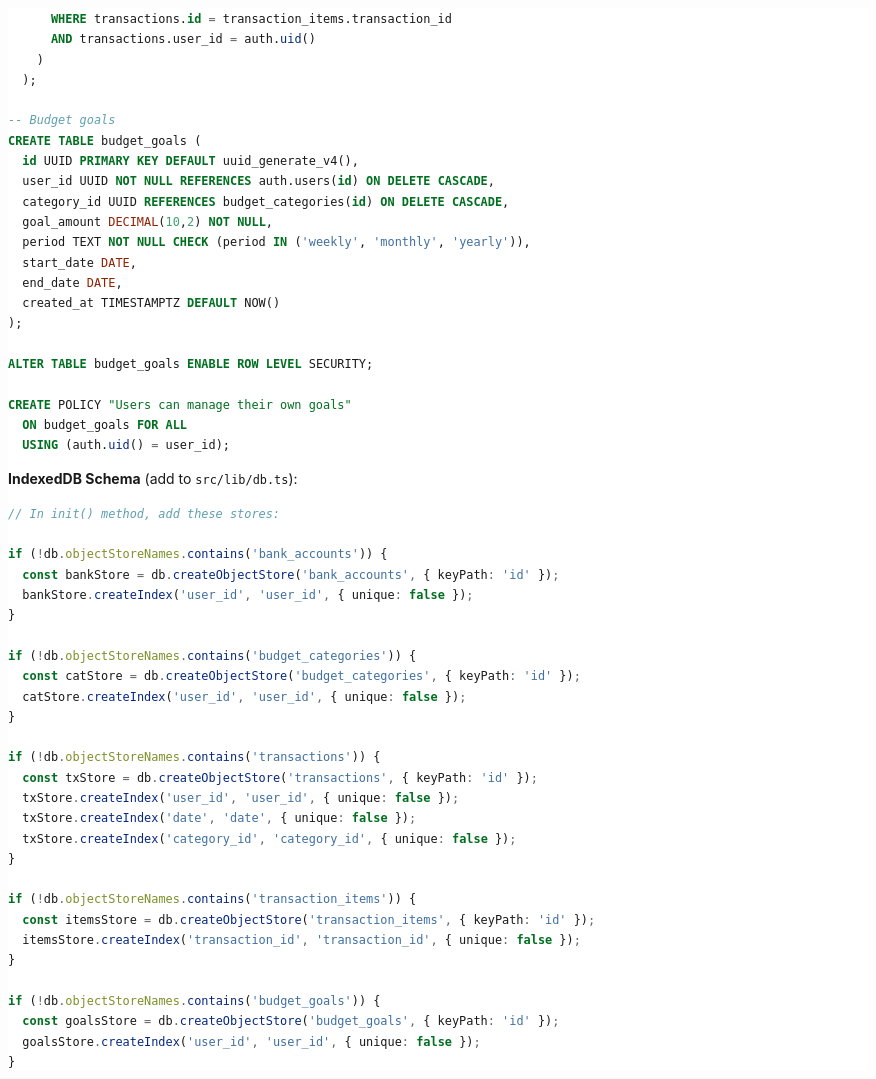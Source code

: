 ```sql
      WHERE transactions.id = transaction_items.transaction_id
      AND transactions.user_id = auth.uid()
    )
  );

-- Budget goals
CREATE TABLE budget_goals (
  id UUID PRIMARY KEY DEFAULT uuid_generate_v4(),
  user_id UUID NOT NULL REFERENCES auth.users(id) ON DELETE CASCADE,
  category_id UUID REFERENCES budget_categories(id) ON DELETE CASCADE,
  goal_amount DECIMAL(10,2) NOT NULL,
  period TEXT NOT NULL CHECK (period IN ('weekly', 'monthly', 'yearly')),
  start_date DATE,
  end_date DATE,
  created_at TIMESTAMPTZ DEFAULT NOW()
);

ALTER TABLE budget_goals ENABLE ROW LEVEL SECURITY;

CREATE POLICY "Users can manage their own goals"
  ON budget_goals FOR ALL
  USING (auth.uid() = user_id);
```

**IndexedDB Schema** (add to `src/lib/db.ts`):

```typescript
// In init() method, add these stores:

if (!db.objectStoreNames.contains('bank_accounts')) {
  const bankStore = db.createObjectStore('bank_accounts', { keyPath: 'id' });
  bankStore.createIndex('user_id', 'user_id', { unique: false });
}

if (!db.objectStoreNames.contains('budget_categories')) {
  const catStore = db.createObjectStore('budget_categories', { keyPath: 'id' });
  catStore.createIndex('user_id', 'user_id', { unique: false });
}

if (!db.objectStoreNames.contains('transactions')) {
  const txStore = db.createObjectStore('transactions', { keyPath: 'id' });
  txStore.createIndex('user_id', 'user_id', { unique: false });
  txStore.createIndex('date', 'date', { unique: false });
  txStore.createIndex('category_id', 'category_id', { unique: false });
}

if (!db.objectStoreNames.contains('transaction_items')) {
  const itemsStore = db.createObjectStore('transaction_items', { keyPath: 'id' });
  itemsStore.createIndex('transaction_id', 'transaction_id', { unique: false });
}

if (!db.objectStoreNames.contains('budget_goals')) {
  const goalsStore = db.createObjectStore('budget_goals', { keyPath: 'id' });
  goalsStore.createIndex('user_id', 'user_id', { unique: false });
}
```
